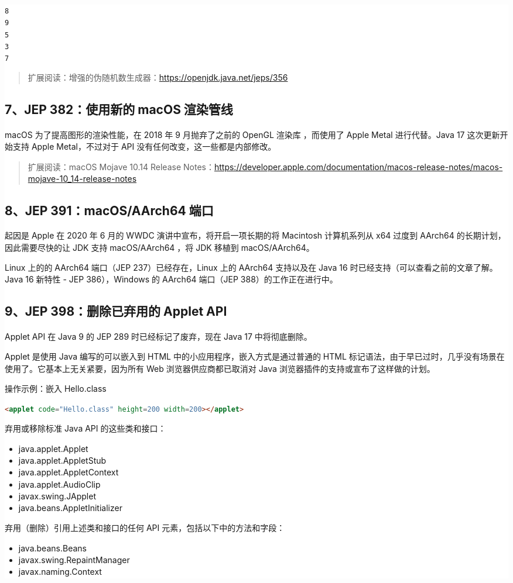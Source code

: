 ```
8
9
5
3
7
```

> 扩展阅读：增强的伪随机数生成器：https://openjdk.java.net/jeps/356



## 7、JEP 382：使用新的 macOS 渲染管线

macOS 为了提高图形的渲染性能，在 2018 年 9 月抛弃了之前的 OpenGL 渲染库 ，而使用了 Apple Metal 进行代替。Java 17 这次更新开始支持 Apple Metal，不过对于 API 没有任何改变，这一些都是内部修改。

> 扩展阅读：macOS Mojave 10.14 Release Notes：https://developer.apple.com/documentation/macos-release-notes/macos-mojave-10_14-release-notes



## 8、JEP 391：macOS/AArch64 端口

起因是 Apple 在 2020 年 6 月的 WWDC 演讲中宣布，将开启一项长期的将 Macintosh 计算机系列从 x64 过度到 AArch64 的长期计划，因此需要尽快的让 JDK 支持 macOS/AArch64 ，将 JDK 移植到 macOS/AArch64。

Linux 上的的 AArch64 端口（JEP 237）已经存在，Linux 上的 AArch64 支持以及在 Java 16 时已经支持（可以查看之前的文章了解。Java 16 新特性 - JEP 386），Windows 的 AArch64 端口（JEP 388）的工作正在进行中。



## 9、JEP 398：删除已弃用的 Applet API

Applet API 在 Java 9 的 JEP 289 时已经标记了废弃，现在 Java 17 中将彻底删除。

Applet 是使用 Java 编写的可以嵌入到 HTML 中的小应用程序，嵌入方式是通过普通的 HTML 标记语法，由于早已过时，几乎没有场景在使用了。它基本上无关紧要，因为所有 Web 浏览器供应商都已取消对 Java 浏览器插件的支持或宣布了这样做的计划。 

操作示例：嵌入 Hello.class

```html
<applet code="Hello.class" height=200 width=200></applet>
```

弃用或移除标准 Java API 的这些类和接口：

- java.applet.Applet
- java.applet.AppletStub
- java.applet.AppletContext
- java.applet.AudioClip
- javax.swing.JApplet
- java.beans.AppletInitializer

弃用（删除）引用上述类和接口的任何 API 元素，包括以下中的方法和字段：

- java.beans.Beans
- javax.swing.RepaintManager
- javax.naming.Context
